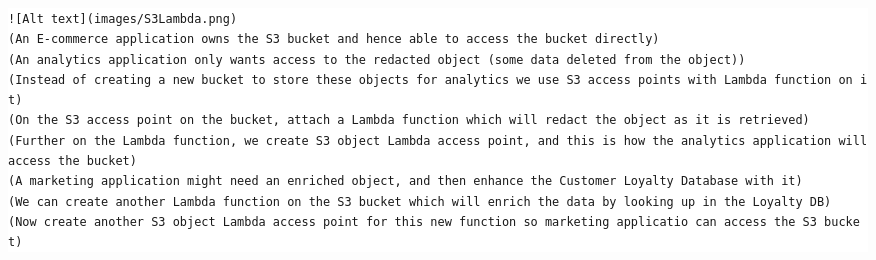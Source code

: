     ![Alt text](images/S3Lambda.png)  
    (An E-commerce application owns the S3 bucket and hence able to access the bucket directly)  
    (An analytics application only wants access to the redacted object (some data deleted from the object))  
    (Instead of creating a new bucket to store these objects for analytics we use S3 access points with Lambda function on it)  
    (On the S3 access point on the bucket, attach a Lambda function which will redact the object as it is retrieved)  
    (Further on the Lambda function, we create S3 object Lambda access point, and this is how the analytics application will access the bucket)  
    (A marketing application might need an enriched object, and then enhance the Customer Loyalty Database with it)  
    (We can create another Lambda function on the S3 bucket which will enrich the data by looking up in the Loyalty DB)  
    (Now create another S3 object Lambda access point for this new function so marketing applicatio can access the S3 bucket)  